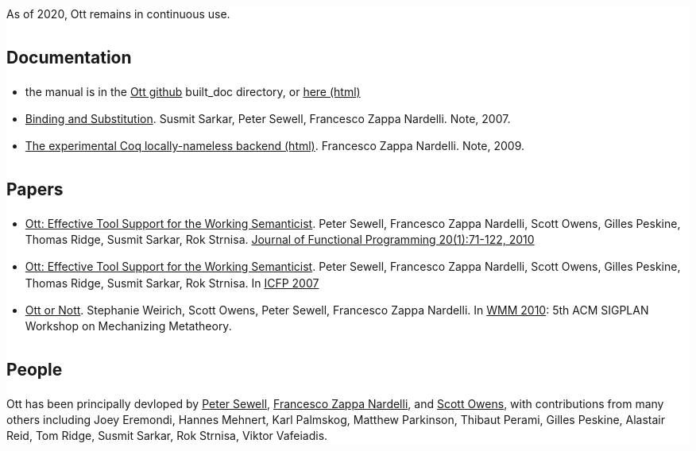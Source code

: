 As of 2020, Ott remains in continuous use.

## Documentation

* the manual is in the [Ott github](https://github.com/ott-lang/ott)
  built_doc directory, or [here
  (html)](http://www.cl.cam.ac.uk/~pes20/ott/top2.html)

- [Binding and
  Substitution](http://www.cl.cam.ac.uk/users/pes20/ott/bind-doc.pdf). Susmit
  Sarkar, Peter Sewell, Francesco Zappa Nardelli.  Note, 2007.

- [The experimental Coq locally-nameless backend
  (html)](http://moscova.inria.fr/~zappa/projects/ln_ott). Francesco
  Zappa Nardelli. Note, 2009.

## Papers

- [Ott: Effective Tool Support for the Working
  Semanticist](http://www.cl.cam.ac.uk/users/pes20/ott-jfp.pdf).
  Peter Sewell, Francesco Zappa Nardelli, Scott Owens, Gilles Peskine,
  Thomas Ridge, Susmit Sarkar, Rok Strnisa. [Journal of
  Functional Programming 20(1):71-122,
  2010](http://journals.cambridge.org/repo_A71Keeig)

- [Ott: Effective Tool Support for the Working
  Semanticist](http://www.cl.cam.ac.uk/users/pes20/paper.pdf).  Peter
  Sewell, Francesco Zappa Nardelli, Scott Owens, Gilles Peskine,
  Thomas Ridge, Susmit Sarkar, Rok Strnisa.  In [ICFP
  2007](http://www.informatik.uni-bonn.de/%7Eralf/icfp07.html)

- [Ott or
  Nott](http://www.cl.cam.ac.uk/users/pes20/wmm2010.pdf). Stephanie
  Weirich, Scott Owens, Peter Sewell, Francesco Zappa Nardelli. In
  [WMM 2010](http://www.cis.upenn.edu/~bcpierce/wmm/): 5th ACM SIGPLAN
  Workshop on Mechanizing Metatheory.



## People

Ott has been principally devloped by 
<a href="http://www.cl.cam.ac.uk/~pes20">Peter Sewell</a>, 
<a href="http://moscova.inria.fr/~zappa">Francesco Zappa Nardelli</a>, and
<a href="http://www.cl.cam.ac.uk/~so294">Scott Owens</a>,
with contributions from many others including
Joey Eremondi,
Hannes Mehnert,
Karl Palmskog,
Matthew Parkinson,
Thibaut Perami,
Gilles Peskine,
Alastair Reid,
Tom Ridge,
Susmit Sarkar,
Rok Strnisa,
Viktor Vafeiadis.
